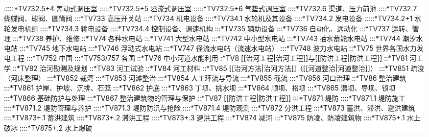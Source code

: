 :::::*TV732.5+4 差动式调压室
:::::*TV732.5+5 溢流式调压室
:::::*TV732.5+6 气垫式调压室
::::*TV732.6 渠道、压力前池
::::*TV732.7 蝴蝶阀、球阀、圆筒阀
:::*TV733 高压开关站
:::*TV734 机电设备
::::*TV734.1 水轮机及其设备
::::*TV734.2 发电设备
:::::*TV734.2+1 水轮发电机组
::::*TV734.3 输电设备
::::*TV734.4 控制设备、调速机构
:::*TV735 辅助设备
:::*TV736 自动化、远动化
:::*TV737 运转、管理
:::*TV738 养护、维修
::*TV74 各种水电站
:::*TV741 大型水电站
:::*TV742 中小型水电站
:::*TV743 抽水蓄能水电站
:::*TV744 潮汐水电站
:::*TV745 地下水电站
:::*TV746 浮动式水电站
:::*TV747 径流水电站（流速水电站）
:::*TV748 波力水电站
::*TV75 世界各国水力发电工程
:::*TV752 中国
:::*TV753/757 各国
::*TV76 中小河道水能利用
:*TV8 [[治河工程|治河工程]]与[[防洪工程|防洪工程]]
::*TV81 河工学
::*TV82 治河勘测及规划
::*TV83 河工试验
::*TV84 河工材料
::*TV85 [[治河方法|治河方法]]（[[河道整治|河道整治]]）
:::*TV851 疏浚（河床整理）
:::*TV852 裁湾
:::*TV853 河滩整治
:::*TV854 人工环流与导流
:::*TV855 截流
:::*TV856 河口治理
::*TV86 整治建筑
:::*TV861 护岸、护坡、沉排、石笼
:::*TV862 护底
:::*TV863 丁坝、挑水坝
:::*TV864 顺坝、格坝
:::*TV865 潜坝、导坝、锁坝
:::*TV866 基础防护与处理
:::*TV867 整治建筑物的管理与保护
::*TV87 [[防洪工程|防洪工程]]
:::*TV871 堤防
::::*TV871.1 堤防施工
::::*TV871.2 堤防管理与养护
::::*TV871.3 堤防防汛与抢险
::::*TV871.4 堤防观测
:::*TV872 分洪工程
:::*TV873 蓄洪、滞洪、避洪建筑
::::*TV873+.1 蓄洪建筑
::::*TV873+.2 滞洪工程
::::*TV873+.3 避洪工程
:::*TV874 减河
:::*TV875 防凌、防凌建筑物
::::*TV875+.1 水上破冰
::::*TV875+.2 水上爆破